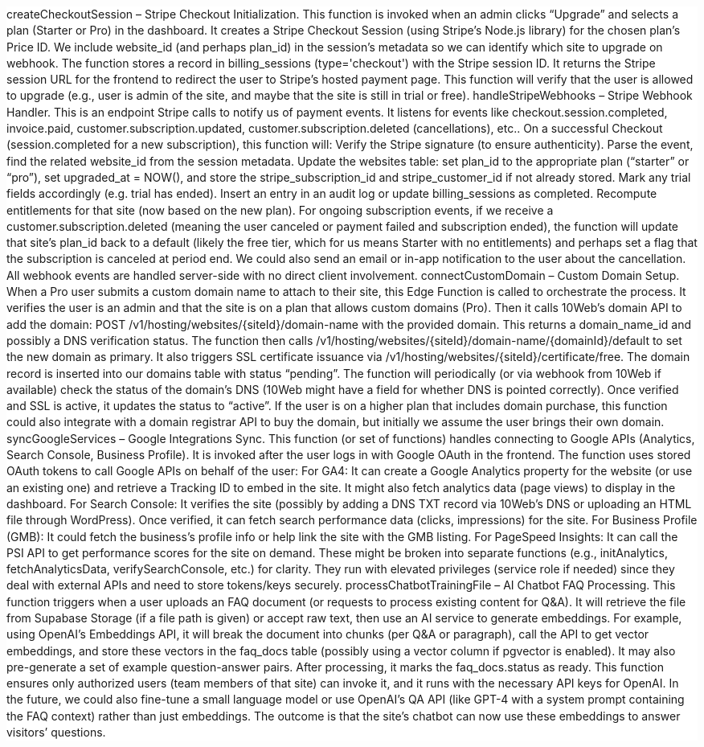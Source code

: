 createCheckoutSession – Stripe Checkout Initialization. This function is invoked when an admin clicks “Upgrade” and selects a plan (Starter or Pro) in the dashboard. It creates a Stripe Checkout Session (using Stripe’s Node.js library) for the chosen plan’s Price ID. We include website_id (and perhaps plan_id) in the session’s metadata so we can identify which site to upgrade on webhook. The function stores a record in billing_sessions (type='checkout') with the Stripe session ID. It returns the Stripe session URL for the frontend to redirect the user to Stripe’s hosted payment page. This function will verify that the user is allowed to upgrade (e.g., user is admin of the site, and maybe that the site is still in trial or free).
handleStripeWebhooks – Stripe Webhook Handler. This is an endpoint Stripe calls to notify us of payment events. It listens for events like checkout.session.completed, invoice.paid, customer.subscription.updated, customer.subscription.deleted (cancellations), etc.. On a successful Checkout (session.completed for a new subscription), this function will:
Verify the Stripe signature (to ensure authenticity).
Parse the event, find the related website_id from the session metadata.
Update the websites table: set plan_id to the appropriate plan (“starter” or “pro”), set upgraded_at = NOW(), and store the stripe_subscription_id and stripe_customer_id if not already stored.
Mark any trial fields accordingly (e.g. trial has ended).
Insert an entry in an audit log or update billing_sessions as completed.
Recompute entitlements for that site (now based on the new plan).
For ongoing subscription events, if we receive a customer.subscription.deleted (meaning the user canceled or payment failed and subscription ended), the function will update that site’s plan_id back to a default (likely the free tier, which for us means Starter with no entitlements) and perhaps set a flag that the subscription is canceled at period end. We could also send an email or in-app notification to the user about the cancellation. All webhook events are handled server-side with no direct client involvement.
connectCustomDomain – Custom Domain Setup. When a Pro user submits a custom domain name to attach to their site, this Edge Function is called to orchestrate the process. It verifies the user is an admin and that the site is on a plan that allows custom domains (Pro). Then it calls 10Web’s domain API to add the domain: POST /v1/hosting/websites/{siteId}/domain-name with the provided domain. This returns a domain_name_id and possibly a DNS verification status. The function then calls /v1/hosting/websites/{siteId}/domain-name/{domainId}/default to set the new domain as primary. It also triggers SSL certificate issuance via /v1/hosting/websites/{siteId}/certificate/free. The domain record is inserted into our domains table with status “pending”. The function will periodically (or via webhook from 10Web if available) check the status of the domain’s DNS (10Web might have a field for whether DNS is pointed correctly). Once verified and SSL is active, it updates the status to “active”. If the user is on a higher plan that includes domain purchase, this function could also integrate with a domain registrar API to buy the domain, but initially we assume the user brings their own domain.
syncGoogleServices – Google Integrations Sync. This function (or set of functions) handles connecting to Google APIs (Analytics, Search Console, Business Profile). It is invoked after the user logs in with Google OAuth in the frontend. The function uses stored OAuth tokens to call Google APIs on behalf of the user:
For GA4: It can create a Google Analytics property for the website (or use an existing one) and retrieve a Tracking ID to embed in the site. It might also fetch analytics data (page views) to display in the dashboard.
For Search Console: It verifies the site (possibly by adding a DNS TXT record via 10Web’s DNS or uploading an HTML file through WordPress). Once verified, it can fetch search performance data (clicks, impressions) for the site.
For Business Profile (GMB): It could fetch the business’s profile info or help link the site with the GMB listing.
For PageSpeed Insights: It can call the PSI API to get performance scores for the site on demand.
These might be broken into separate functions (e.g., initAnalytics, fetchAnalyticsData, verifySearchConsole, etc.) for clarity. They run with elevated privileges (service role if needed) since they deal with external APIs and need to store tokens/keys securely.
processChatbotTrainingFile – AI Chatbot FAQ Processing. This function triggers when a user uploads an FAQ document (or requests to process existing content for Q&A). It will retrieve the file from Supabase Storage (if a file path is given) or accept raw text, then use an AI service to generate embeddings. For example, using OpenAI’s Embeddings API, it will break the document into chunks (per Q&A or paragraph), call the API to get vector embeddings, and store these vectors in the faq_docs table (possibly using a vector column if pgvector is enabled). It may also pre-generate a set of example question-answer pairs. After processing, it marks the faq_docs.status as ready. This function ensures only authorized users (team members of that site) can invoke it, and it runs with the necessary API keys for OpenAI. In the future, we could also fine-tune a small language model or use OpenAI’s QA API (like GPT-4 with a system prompt containing the FAQ context) rather than just embeddings. The outcome is that the site’s chatbot can now use these embeddings to answer visitors’ questions.